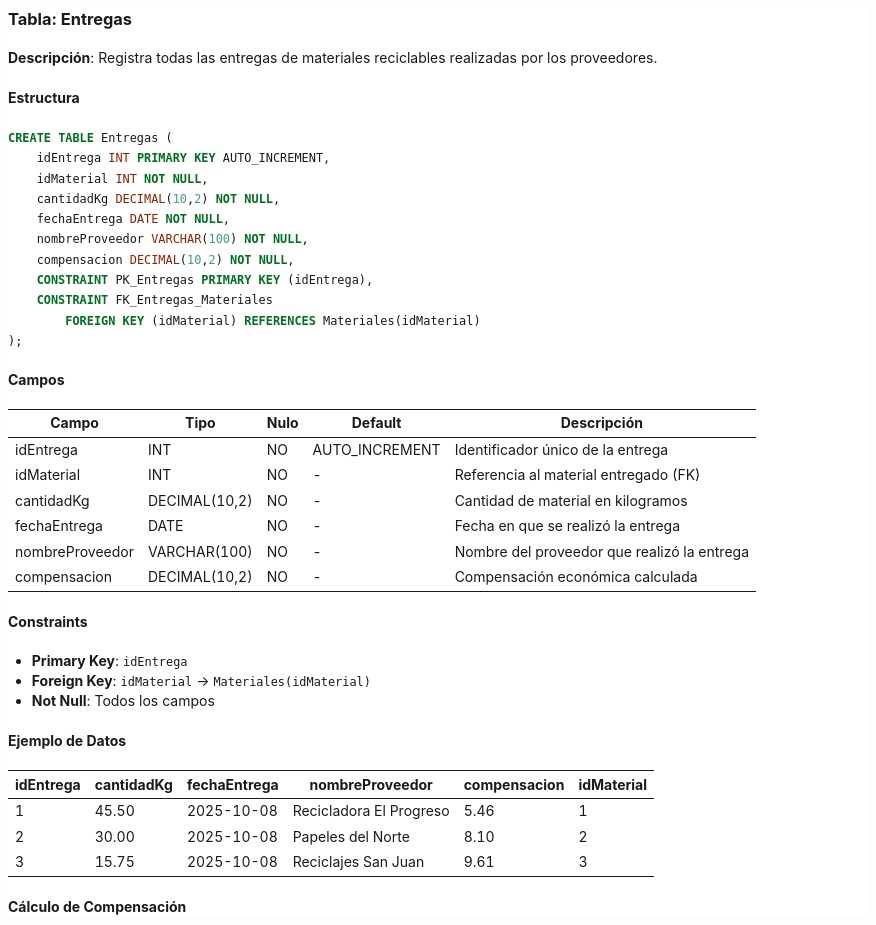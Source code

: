 
### Tabla: Entregas

**Descripción**: Registra todas las entregas de materiales reciclables realizadas por los proveedores.

#### Estructura

```sql
CREATE TABLE Entregas (
    idEntrega INT PRIMARY KEY AUTO_INCREMENT,
    idMaterial INT NOT NULL,
    cantidadKg DECIMAL(10,2) NOT NULL,
    fechaEntrega DATE NOT NULL,
    nombreProveedor VARCHAR(100) NOT NULL,
    compensacion DECIMAL(10,2) NOT NULL,
    CONSTRAINT PK_Entregas PRIMARY KEY (idEntrega),
    CONSTRAINT FK_Entregas_Materiales 
        FOREIGN KEY (idMaterial) REFERENCES Materiales(idMaterial)
);
```

#### Campos

| Campo | Tipo | Nulo | Default | Descripción |
|-------|------|------|---------|-------------|
| idEntrega | INT | NO | AUTO_INCREMENT | Identificador único de la entrega |
| idMaterial | INT | NO | - | Referencia al material entregado (FK) |
| cantidadKg | DECIMAL(10,2) | NO | - | Cantidad de material en kilogramos |
| fechaEntrega | DATE | NO | - | Fecha en que se realizó la entrega |
| nombreProveedor | VARCHAR(100) | NO | - | Nombre del proveedor que realizó la entrega |
| compensacion | DECIMAL(10,2) | NO | - | Compensación económica calculada |

#### Constraints

- **Primary Key**: `idEntrega`
- **Foreign Key**: `idMaterial` → `Materiales(idMaterial)`
- **Not Null**: Todos los campos

#### Ejemplo de Datos

| idEntrega | cantidadKg | fechaEntrega | nombreProveedor | compensacion | idMaterial |
|-----------|------------|--------------|-----------------|--------------|------------|
| 1 | 45.50 | 2025-10-08 | Recicladora El Progreso | 5.46 | 1 |
| 2 | 30.00 | 2025-10-08 | Papeles del Norte | 8.10 | 2 |
| 3 | 15.75 | 2025-10-08 | Reciclajes San Juan | 9.61 | 3 |

#### Cálculo de Compensación

